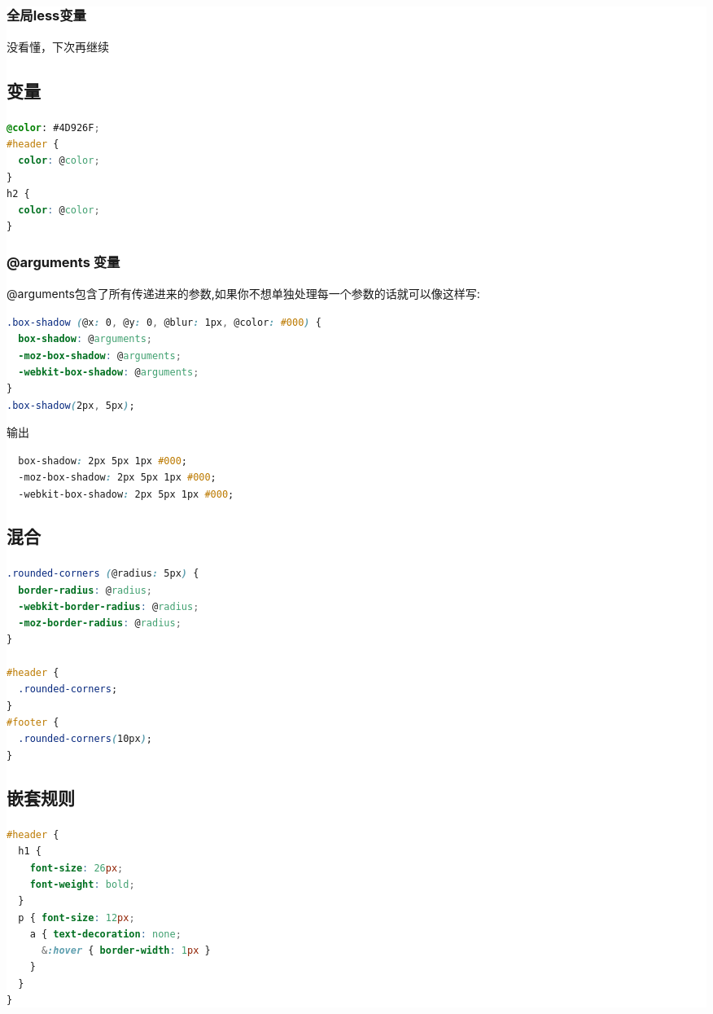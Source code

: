 ### 全局less变量

没看懂，下次再继续

## 变量
```css
@color: #4D926F;
#header {
  color: @color;
}
h2 {
  color: @color;
}
```

### @arguments 变量
@arguments包含了所有传递进来的参数,如果你不想单独处理每一个参数的话就可以像这样写:
```css
.box-shadow (@x: 0, @y: 0, @blur: 1px, @color: #000) {
  box-shadow: @arguments;
  -moz-box-shadow: @arguments;
  -webkit-box-shadow: @arguments;
}
.box-shadow(2px, 5px);
```
输出
```css
  box-shadow: 2px 5px 1px #000;
  -moz-box-shadow: 2px 5px 1px #000;
  -webkit-box-shadow: 2px 5px 1px #000;
```

## 混合
```css
.rounded-corners (@radius: 5px) {
  border-radius: @radius;
  -webkit-border-radius: @radius;
  -moz-border-radius: @radius;
}

#header {
  .rounded-corners;
}
#footer {
  .rounded-corners(10px);
}
```

## 嵌套规则
```css
#header {
  h1 {
    font-size: 26px;
    font-weight: bold;
  }
  p { font-size: 12px;
    a { text-decoration: none;
      &:hover { border-width: 1px }
    }
  }
}
```
